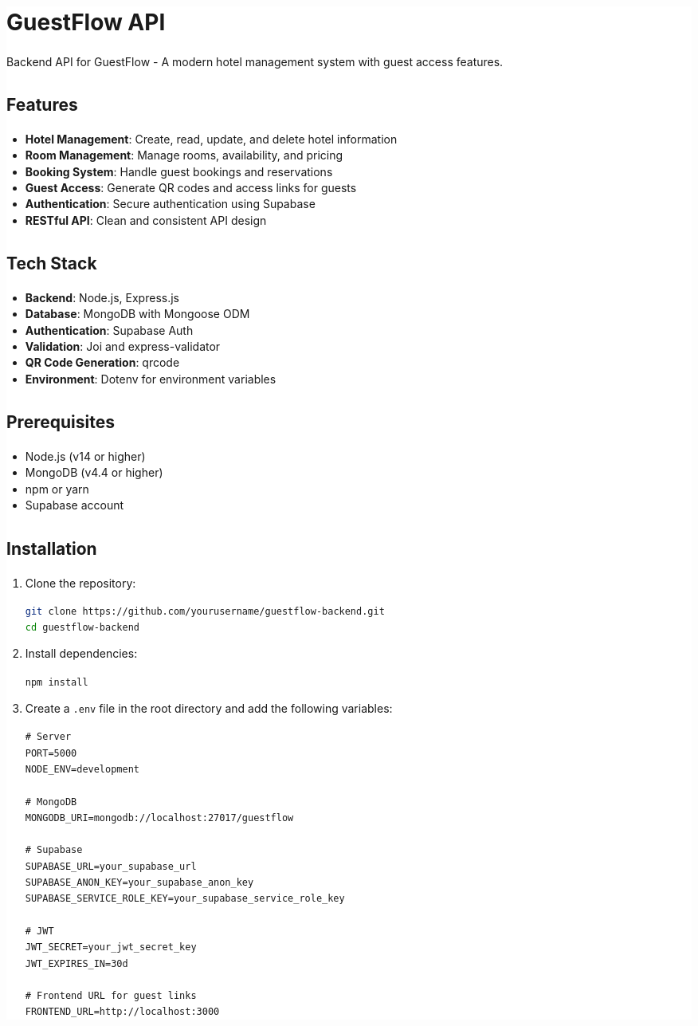 # GuestFlow API

Backend API for GuestFlow - A modern hotel management system with guest access features.

## Features

- **Hotel Management**: Create, read, update, and delete hotel information
- **Room Management**: Manage rooms, availability, and pricing
- **Booking System**: Handle guest bookings and reservations
- **Guest Access**: Generate QR codes and access links for guests
- **Authentication**: Secure authentication using Supabase
- **RESTful API**: Clean and consistent API design

## Tech Stack

- **Backend**: Node.js, Express.js
- **Database**: MongoDB with Mongoose ODM
- **Authentication**: Supabase Auth
- **Validation**: Joi and express-validator
- **QR Code Generation**: qrcode
- **Environment**: Dotenv for environment variables

## Prerequisites

- Node.js (v14 or higher)
- MongoDB (v4.4 or higher)
- npm or yarn
- Supabase account

## Installation

1. Clone the repository:
   ```bash
   git clone https://github.com/yourusername/guestflow-backend.git
   cd guestflow-backend
   ```

2. Install dependencies:
   ```bash
   npm install
   ```

3. Create a `.env` file in the root directory and add the following variables:
   ```env
   # Server
   PORT=5000
   NODE_ENV=development
   
   # MongoDB
   MONGODB_URI=mongodb://localhost:27017/guestflow
   
   # Supabase
   SUPABASE_URL=your_supabase_url
   SUPABASE_ANON_KEY=your_supabase_anon_key
   SUPABASE_SERVICE_ROLE_KEY=your_supabase_service_role_key
   
   # JWT
   JWT_SECRET=your_jwt_secret_key
   JWT_EXPIRES_IN=30d
   
   # Frontend URL for guest links
   FRONTEND_URL=http://localhost:3000
   ```
